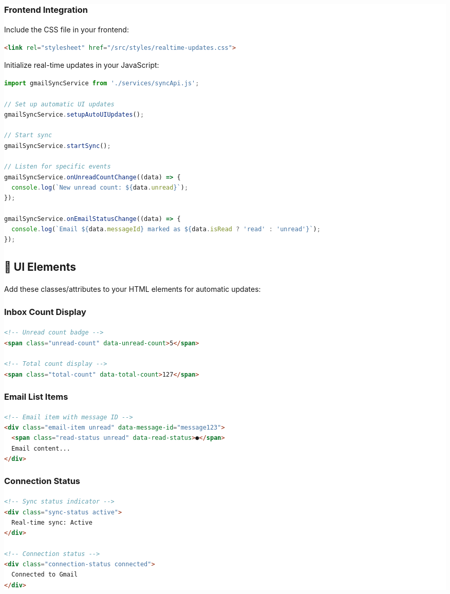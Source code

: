 ### Frontend Integration

Include the CSS file in your frontend:

```html
<link rel="stylesheet" href="/src/styles/realtime-updates.css">
```

Initialize real-time updates in your JavaScript:

```javascript
import gmailSyncService from './services/syncApi.js';

// Set up automatic UI updates
gmailSyncService.setupAutoUIUpdates();

// Start sync
gmailSyncService.startSync();

// Listen for specific events
gmailSyncService.onUnreadCountChange((data) => {
  console.log(`New unread count: ${data.unread}`);
});

gmailSyncService.onEmailStatusChange((data) => {
  console.log(`Email ${data.messageId} marked as ${data.isRead ? 'read' : 'unread'}`);
});
```

## 🎨 UI Elements

Add these classes/attributes to your HTML elements for automatic updates:

### Inbox Count Display
```html
<!-- Unread count badge -->
<span class="unread-count" data-unread-count>5</span>

<!-- Total count display -->
<span class="total-count" data-total-count>127</span>
```

### Email List Items
```html
<!-- Email item with message ID -->
<div class="email-item unread" data-message-id="message123">
  <span class="read-status unread" data-read-status>●</span>
  Email content...
</div>
```

### Connection Status
```html
<!-- Sync status indicator -->
<div class="sync-status active">
  Real-time sync: Active
</div>

<!-- Connection status -->
<div class="connection-status connected">
  Connected to Gmail
</div>
```
